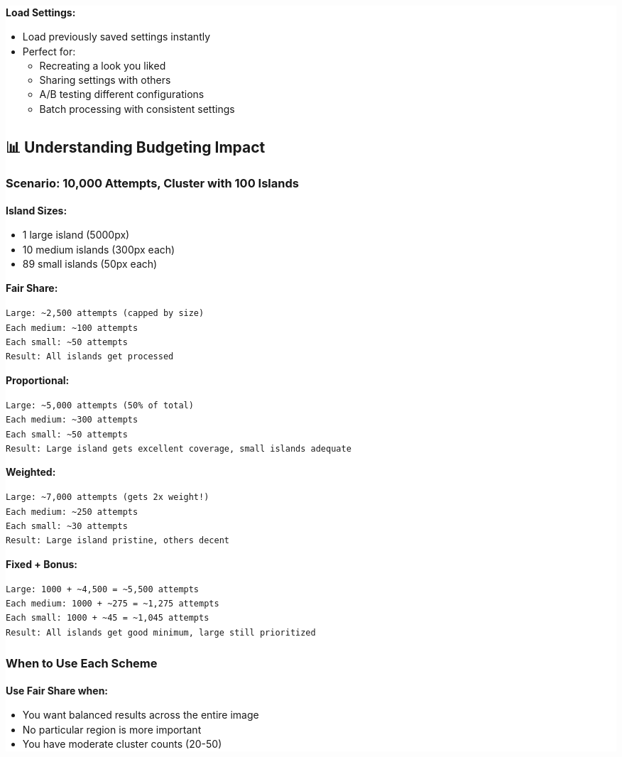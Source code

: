 **Load Settings:**
- Load previously saved settings instantly
- Perfect for:
  - Recreating a look you liked
  - Sharing settings with others
  - A/B testing different configurations
  - Batch processing with consistent settings

## 📊 Understanding Budgeting Impact

### Scenario: 10,000 Attempts, Cluster with 100 Islands

**Island Sizes:**
- 1 large island (5000px)
- 10 medium islands (300px each)
- 89 small islands (50px each)

**Fair Share:**
```
Large: ~2,500 attempts (capped by size)
Each medium: ~100 attempts
Each small: ~50 attempts
Result: All islands get processed
```

**Proportional:**
```
Large: ~5,000 attempts (50% of total)
Each medium: ~300 attempts
Each small: ~50 attempts
Result: Large island gets excellent coverage, small islands adequate
```

**Weighted:**
```
Large: ~7,000 attempts (gets 2x weight!)
Each medium: ~250 attempts
Each small: ~30 attempts
Result: Large island pristine, others decent
```

**Fixed + Bonus:**
```
Large: 1000 + ~4,500 = ~5,500 attempts
Each medium: 1000 + ~275 = ~1,275 attempts
Each small: 1000 + ~45 = ~1,045 attempts
Result: All islands get good minimum, large still prioritized
```

### When to Use Each Scheme

**Use Fair Share when:**
- You want balanced results across the entire image
- No particular region is more important
- You have moderate cluster counts (20-50)
